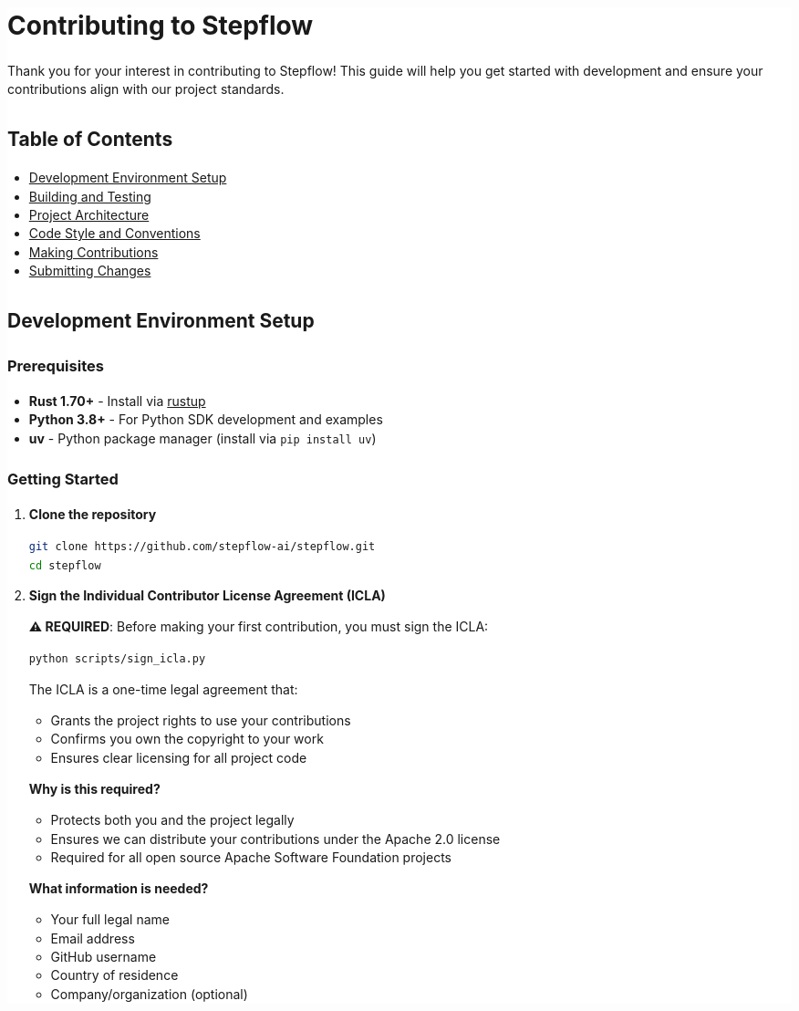 # Contributing to Stepflow

Thank you for your interest in contributing to Stepflow! This guide will help you get started with development and ensure your contributions align with our project standards.

## Table of Contents

- [Development Environment Setup](#development-environment-setup)
- [Building and Testing](#building-and-testing)
- [Project Architecture](#project-architecture)
- [Code Style and Conventions](#code-style-and-conventions)
- [Making Contributions](#making-contributions)
- [Submitting Changes](#submitting-changes)

## Development Environment Setup

### Prerequisites

- **Rust 1.70+** - Install via [rustup](https://rustup.rs/)
- **Python 3.8+** - For Python SDK development and examples
- **uv** - Python package manager (install via `pip install uv`)

### Getting Started

1. **Clone the repository**
   ```bash
   git clone https://github.com/stepflow-ai/stepflow.git
   cd stepflow
   ```

2. **Sign the Individual Contributor License Agreement (ICLA)**

   **⚠️ REQUIRED**: Before making your first contribution, you must sign the ICLA:

   ```bash
   python scripts/sign_icla.py
   ```

   The ICLA is a one-time legal agreement that:
   - Grants the project rights to use your contributions
   - Confirms you own the copyright to your work
   - Ensures clear licensing for all project code

   **Why is this required?**
   - Protects both you and the project legally
   - Ensures we can distribute your contributions under the Apache 2.0 license
   - Required for all open source Apache Software Foundation projects

   **What information is needed?**
   - Your full legal name
   - Email address
   - GitHub username
   - Country of residence
   - Company/organization (optional)
